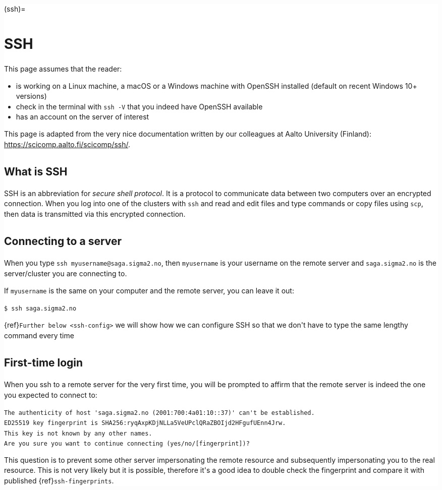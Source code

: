 (ssh)=

# SSH

This page assumes that the reader:
- is working on a Linux machine, a macOS or a Windows machine with OpenSSH
  installed (default on recent Windows 10+ versions)
- check in the terminal with `ssh -V` that you indeed have OpenSSH available
- has an account on the server of interest

This page is adapted from the very nice documentation written by our
colleagues at Aalto University (Finland):
<https://scicomp.aalto.fi/scicomp/ssh/>.


## What is SSH

SSH is an abbreviation for *secure shell protocol*. It is a protocol to
communicate data between two computers over an encrypted connection. When you
log into one of the clusters with `ssh` and read and edit files and type
commands or copy files using `scp`, then data is transmitted via this
encrypted connection.


## Connecting to a server

When you type `ssh myusername@saga.sigma2.no`, then `myusername` is your
username on the remote server and `saga.sigma2.no` is the server/cluster you
are connecting to.

If `myusername` is the same on your computer and the remote server, you can
leave it out:
```console
$ ssh saga.sigma2.no
```

{ref}`Further below <ssh-config>` we will show how we can configure SSH so that we
don't have to type the same lengthy command every time


## First-time login

When you ssh to a remote server for the very first time, you will be prompted
to affirm that the remote server is indeed the one you expected to connect to:
```
The authenticity of host 'saga.sigma2.no (2001:700:4a01:10::37)' can't be established.
ED25519 key fingerprint is SHA256:ryqAxpKDjNLLa5VeUPclQRaZBOIjd2HFgufUEnn4Jrw.
This key is not known by any other names.
Are you sure you want to continue connecting (yes/no/[fingerprint])?
```

This question is to prevent some other server impersonating the remote
resource and subsequently impersonating you to the real resource. This is not
very likely but it is possible, therefore it's a good idea to double check the
fingerprint and compare it with published {ref}`ssh-fingerprints`.
